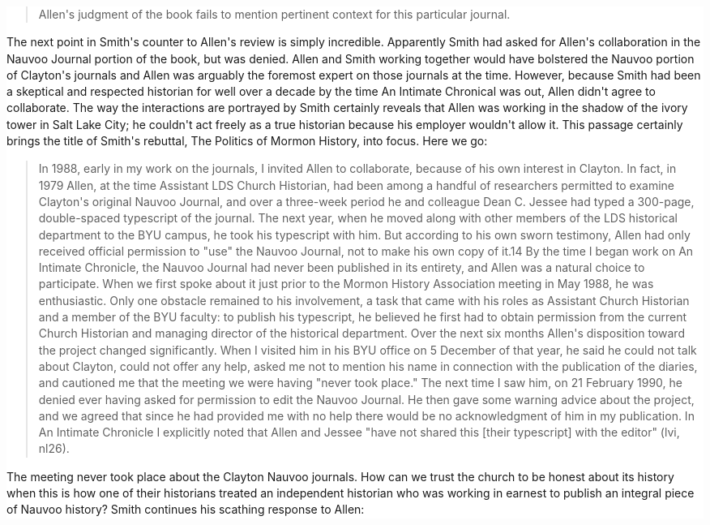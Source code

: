 > Allen\'s judgment of the book fails to mention pertinent context for
> this particular journal.

The next point in Smith's counter to Allen's review is simply
incredible. Apparently Smith had asked for Allen's collaboration in the
Nauvoo Journal portion of the book, but was denied. Allen and Smith
working together would have bolstered the Nauvoo portion of Clayton's
journals and Allen was arguably the foremost expert on those journals at
the time. However, because Smith had been a skeptical and respected
historian for well over a decade by the time An Intimate Chronical was
out, Allen didn't agree to collaborate. The way the interactions are
portrayed by Smith certainly reveals that Allen was working in the
shadow of the ivory tower in Salt Lake City; he couldn't act freely as a
true historian because his employer wouldn't allow it. This passage
certainly brings the title of Smith's rebuttal, The Politics of Mormon
History, into focus. Here we go:

> In 1988, early in my work on the journals, I invited Allen to
> collaborate, because of his own interest in Clayton. In fact, in 1979
> Allen, at the time Assistant LDS Church Historian, had been among a
> handful of researchers permitted to examine Clayton\'s original Nauvoo
> Journal, and over a three-week period he and colleague Dean C. Jessee
> had typed a 300-page, double-spaced typescript of the journal. The
> next year, when he moved along with other members of the LDS
> historical department to the BYU campus, he took his typescript with
> him. But according to his own sworn testimony, Allen had only received
> official permission to \"use\" the Nauvoo Journal, not to make his own
> copy of it.14 By the time I began work on An Intimate Chronicle, the
> Nauvoo Journal had never been published in its entirety, and Allen was
> a natural choice to participate. When we first spoke about it just
> prior to the Mormon History Association meeting in May 1988, he was
> enthusiastic. Only one obstacle remained to his involvement, a task
> that came with his roles as Assistant Church Historian and a member of
> the BYU faculty: to publish his typescript, he believed he first had
> to obtain permission from the current Church Historian and managing
> director of the historical department. Over the next six months
> Allen\'s disposition toward the project changed significantly. When I
> visited him in his BYU office on 5 December of that year, he said he
> could not talk about Clayton, could not offer any help, asked me not
> to mention his name in connection with the publication of the diaries,
> and cautioned me that the meeting we were having \"never took place.\"
> The next time I saw him, on 21 February 1990, he denied ever having
> asked for permission to edit the Nauvoo Journal. He then gave some
> warning advice about the project, and we agreed that since he had
> provided me with no help there would be no acknowledgment of him in my
> publication. In An Intimate Chronicle I explicitly noted that Allen
> and Jessee \"have not shared this \[their typescript\] with the
> editor\" (lvi, nl26).

The meeting never took place about the Clayton Nauvoo journals. How can
we trust the church to be honest about its history when this is how one
of their historians treated an independent historian who was working in
earnest to publish an integral piece of Nauvoo history? Smith continues
his scathing response to Allen:
